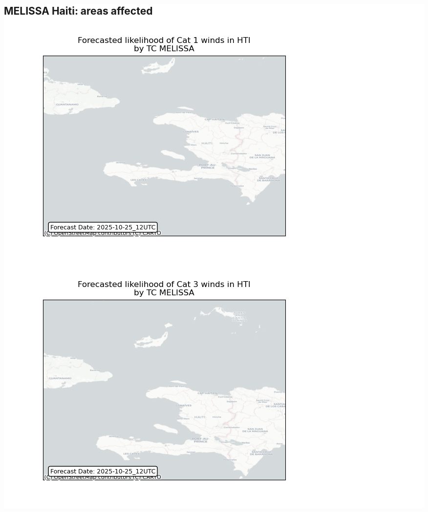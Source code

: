 
## MELISSA Haiti: areas affected

![Map of areas possibly experiencing Cat 1 winds](impact-map_TC_ECMWF_ens_MELISSA_2025-10-25_12UTC_HTI_cat1.png)


![Map of areas possibly experiencing Cat 3 winds](impact-map_TC_ECMWF_ens_MELISSA_2025-10-25_12UTC_HTI_cat3.png)
